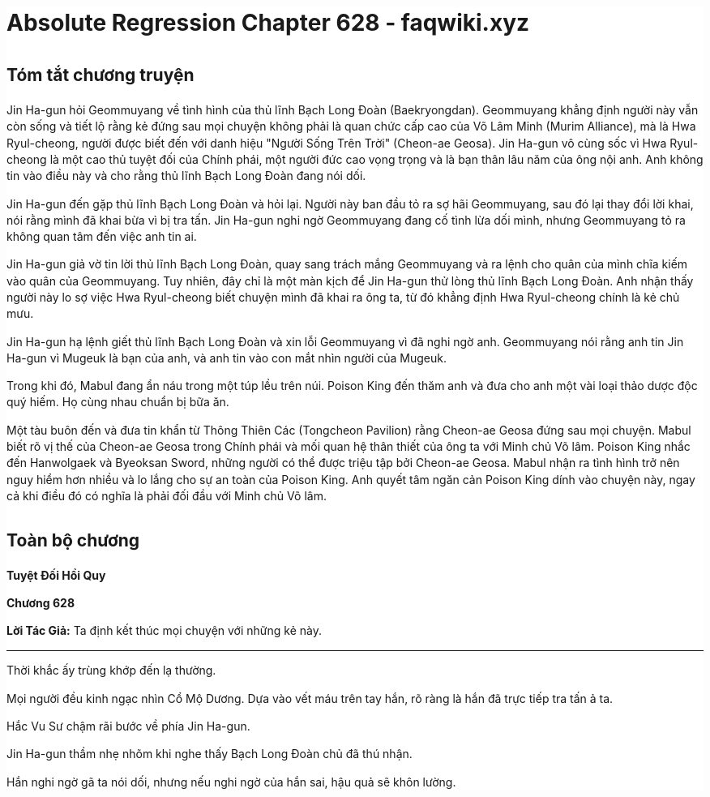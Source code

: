 # Absolute Regression Chapter 628 - faqwiki.xyz

## Tóm tắt chương truyện

Jin Ha-gun hỏi Geommuyang về tình hình của thủ lĩnh Bạch Long Đoàn (Baekryongdan). Geommuyang khẳng định người này vẫn còn sống và tiết lộ rằng kẻ đứng sau mọi chuyện không phải là quan chức cấp cao của Võ Lâm Minh (Murim Alliance), mà là Hwa Ryul-cheong, người được biết đến với danh hiệu "Người Sống Trên Trời" (Cheon-ae Geosa). Jin Ha-gun vô cùng sốc vì Hwa Ryul-cheong là một cao thủ tuyệt đối của Chính phái, một người đức cao vọng trọng và là bạn thân lâu năm của ông nội anh. Anh không tin vào điều này và cho rằng thủ lĩnh Bạch Long Đoàn đang nói dối.

Jin Ha-gun đến gặp thủ lĩnh Bạch Long Đoàn và hỏi lại. Người này ban đầu tỏ ra sợ hãi Geommuyang, sau đó lại thay đổi lời khai, nói rằng mình đã khai bừa vì bị tra tấn. Jin Ha-gun nghi ngờ Geommuyang đang cố tình lừa dối mình, nhưng Geommuyang tỏ ra không quan tâm đến việc anh tin ai.

Jin Ha-gun giả vờ tin lời thủ lĩnh Bạch Long Đoàn, quay sang trách mắng Geommuyang và ra lệnh cho quân của mình chĩa kiếm vào quân của Geommuyang. Tuy nhiên, đây chỉ là một màn kịch để Jin Ha-gun thử lòng thủ lĩnh Bạch Long Đoàn. Anh nhận thấy người này lo sợ việc Hwa Ryul-cheong biết chuyện mình đã khai ra ông ta, từ đó khẳng định Hwa Ryul-cheong chính là kẻ chủ mưu.

Jin Ha-gun hạ lệnh giết thủ lĩnh Bạch Long Đoàn và xin lỗi Geommuyang vì đã nghi ngờ anh. Geommuyang nói rằng anh tin Jin Ha-gun vì Mugeuk là bạn của anh, và anh tin vào con mắt nhìn người của Mugeuk.

Trong khi đó, Mabul đang ẩn náu trong một túp lều trên núi. Poison King đến thăm anh và đưa cho anh một vài loại thảo dược độc quý hiếm. Họ cùng nhau chuẩn bị bữa ăn.

Một tàu buôn đến và đưa tin khẩn từ Thông Thiên Các (Tongcheon Pavilion) rằng Cheon-ae Geosa đứng sau mọi chuyện. Mabul biết rõ vị thế của Cheon-ae Geosa trong Chính phái và mối quan hệ thân thiết của ông ta với Minh chủ Võ lâm. Poison King nhắc đến Hanwolgaek và Byeoksan Sword, những người có thể được triệu tập bởi Cheon-ae Geosa. Mabul nhận ra tình hình trở nên nguy hiểm hơn nhiều và lo lắng cho sự an toàn của Poison King. Anh quyết tâm ngăn cản Poison King dính vào chuyện này, ngay cả khi điều đó có nghĩa là phải đối đầu với Minh chủ Võ lâm.

## Toàn bộ chương

**Tuyệt Đối Hồi Quy**

**Chương 628**

**Lời Tác Giả:** Ta định kết thúc mọi chuyện với những kẻ này.

***

Thời khắc ấy trùng khớp đến lạ thường.

Mọi người đều kinh ngạc nhìn Cổ Mộ Dương. Dựa vào vết máu trên tay hắn, rõ ràng là hắn đã trực tiếp tra tấn ả ta.

Hắc Vu Sư chậm rãi bước về phía Jin Ha-gun.

Jin Ha-gun thầm nhẹ nhõm khi nghe thấy Bạch Long Đoàn chủ đã thú nhận.

Hắn nghi ngờ gã ta nói dối, nhưng nếu nghi ngờ của hắn sai, hậu quả sẽ khôn lường.
